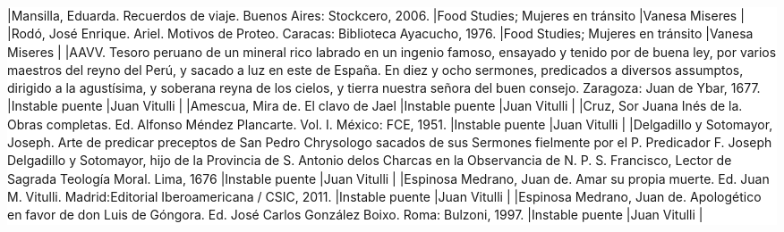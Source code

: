 |Mansilla, Eduarda. Recuerdos de viaje. Buenos Aires: Stockcero, 2006.                                                                                                                                                                                                                                                                                                                                                                                                                                                                               |Food Studies; Mujeres en tránsito                                            |Vanesa Miseres                                            |
|Rodó, José Enrique. Ariel. Motivos de Proteo. Caracas: Biblioteca Ayacucho, 1976.                                                                                                                                                                                                                                                                                                                                                                                                                                                                   |Food Studies; Mujeres en tránsito                                            |Vanesa Miseres                                            |
|AAVV. Tesoro peruano de un mineral rico labrado en un ingenio famoso, ensayado y tenido por de buena ley, por varios maestros del reyno del Perú, y sacado a luz en este de España. En diez y ocho sermones, predicados a diversos assumptos, dirigido a la agustísima, y soberana reyna de los cielos, y tierra nuestra señora del buen consejo. Zaragoza: Juan de Ybar, 1677.                                                                                                                                                                     |Instable puente                                                              |Juan Vitulli                                              |
|Amescua, Mira de. El clavo de Jael                                                                                                                                                                                                                                                                                                                                                                                                                                                                                                                  |Instable puente                                                              |Juan Vitulli                                              |
|Cruz, Sor Juana Inés de la. Obras completas. Ed. Alfonso Méndez Plancarte. Vol. I. México: FCE, 1951.                                                                                                                                                                                                                                                                                                                                                                                                                                               |Instable puente                                                              |Juan Vitulli                                              |
|Delgadillo y Sotomayor, Joseph. Arte de predicar preceptos de San Pedro Chrysologo sacados de sus Sermones fielmente por el P. Predicador F. Joseph Delgadillo y Sotomayor, hijo de la Provincia de S. Antonio delos Charcas en la Observancia de N. P. S. Francisco, Lector de Sagrada Teología Moral. Lima, 1676                                                                                                                                                                                                                                  |Instable puente                                                              |Juan Vitulli                                              |
|Espinosa Medrano, Juan de. Amar su propia muerte. Ed. Juan M. Vitulli. Madrid:Editorial Iberoamericana / CSIC, 2011.                                                                                                                                                                                                                                                                                                                                                                                                                                |Instable puente                                                              |Juan Vitulli                                              |
|Espinosa Medrano, Juan de. Apologético en favor de don Luis de Góngora. Ed. José Carlos González Boixo. Roma: Bulzoni, 1997.                                                                                                                                                                                                                                                                                                                                                                                                                        |Instable puente                                                              |Juan Vitulli                                              |